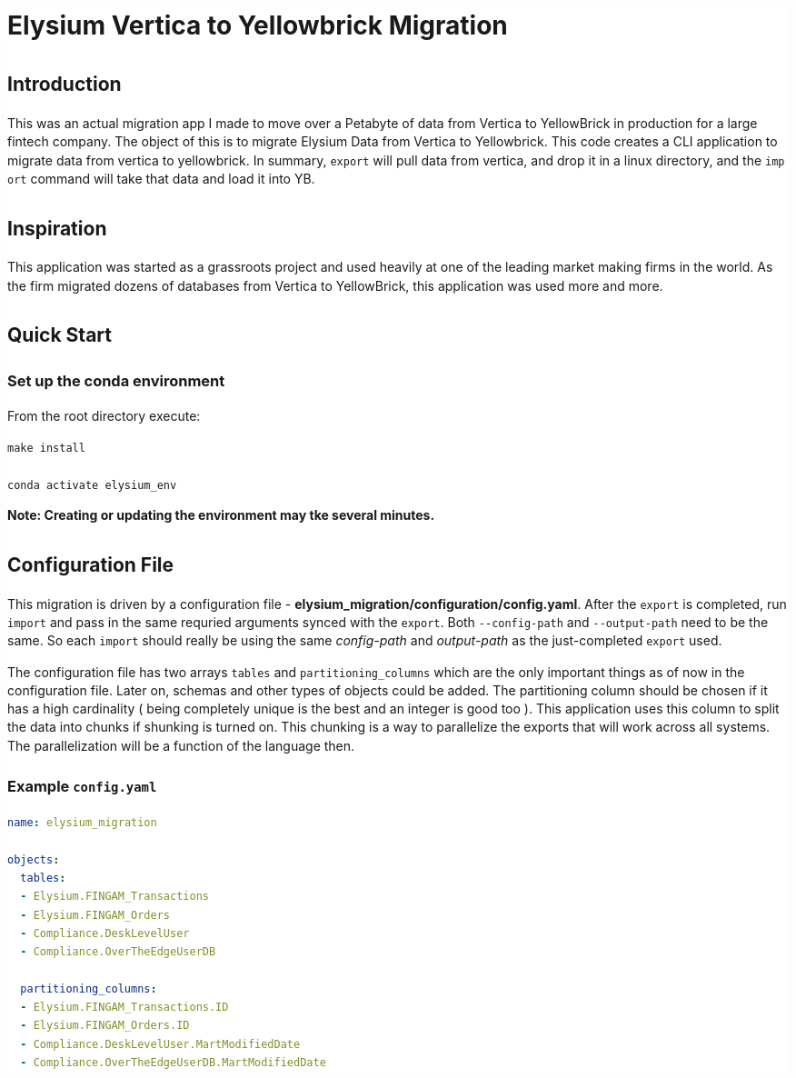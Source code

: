 # Elysium Vertica to Yellowbrick Migration #

## Introduction
This was an actual migration app I made to move over a Petabyte of data from Vertica to YellowBrick in production for a large fintech company. The object of this is to migrate Elysium Data from Vertica to Yellowbrick. This code creates a CLI application to migrate data from vertica to yellowbrick. In summary, `export` will pull data from vertica, and drop it in a linux directory, and the `import` command will take that data and load it into YB.

## Inspiration ##
This application was started as a grassroots project and used heavily at one of the leading market making firms in the world.  As the firm migrated dozens of databases from Vertica to YellowBrick, this application was used more and more.

## Quick Start ##

### Set up the conda environment ###

From the root directory execute:

```shell script
make install 

conda activate elysium_env
```
__Note: Creating or updating the environment may tke several minutes.__

## Configuration File ##
This migration is driven by a configuration file - **elysium_migration/configuration/config.yaml**. After the `export` is completed, run `import` and pass in the same requried arguments synced with the `export`.  Both `--config-path` and `--output-path` need to be the same. So each `import` should really be using the same *config-path* and *output-path* as the just-completed `export` used. 

The configuration file has two arrays `tables` and `partitioning_columns` which are the only important things as of now in the configuration file.  Later on, schemas and other types of objects could be added.  The partitioning column should be chosen if it has a high cardinality ( being completely unique is the best and an integer is good too ). This application uses this column to split the data into chunks if shunking is turned on.  This chunking is a way to parallelize the exports that will work across all systems.  The parallelization will be a function of the language then. 

### Example `config.yaml` ###

```yaml
name: elysium_migration

objects:
  tables:
  - Elysium.FINGAM_Transactions
  - Elysium.FINGAM_Orders
  - Compliance.DeskLevelUser
  - Compliance.OverTheEdgeUserDB
  
  partitioning_columns:
  - Elysium.FINGAM_Transactions.ID
  - Elysium.FINGAM_Orders.ID
  - Compliance.DeskLevelUser.MartModifiedDate
  - Compliance.OverTheEdgeUserDB.MartModifiedDate
```
